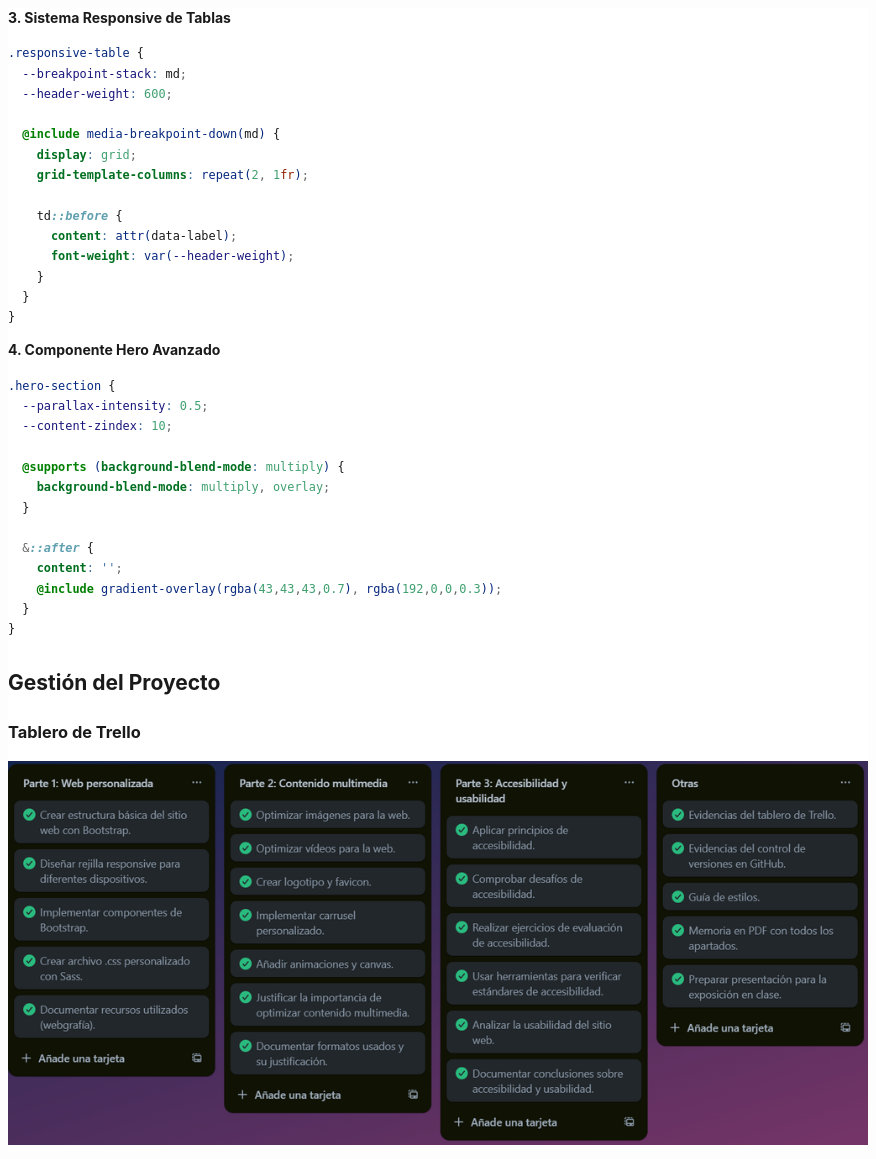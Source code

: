 **3. Sistema Responsive de Tablas**
```scss
.responsive-table {
  --breakpoint-stack: md;
  --header-weight: 600;

  @include media-breakpoint-down(md) {
    display: grid;
    grid-template-columns: repeat(2, 1fr);

    td::before {
      content: attr(data-label);
      font-weight: var(--header-weight);
    }
  }
}
```

**4. Componente Hero Avanzado**
```scss
.hero-section {
  --parallax-intensity: 0.5;
  --content-zindex: 10;

  @supports (background-blend-mode: multiply) {
    background-blend-mode: multiply, overlay;
  }

  &::after {
    content: '';
    @include gradient-overlay(rgba(43,43,43,0.7), rgba(192,0,0,0.3));
  }
}
```

## Gestión del Proyecto

### Tablero de Trello

![Tablero de Trello del proyecto F1 Design](img/trello-board.png)
